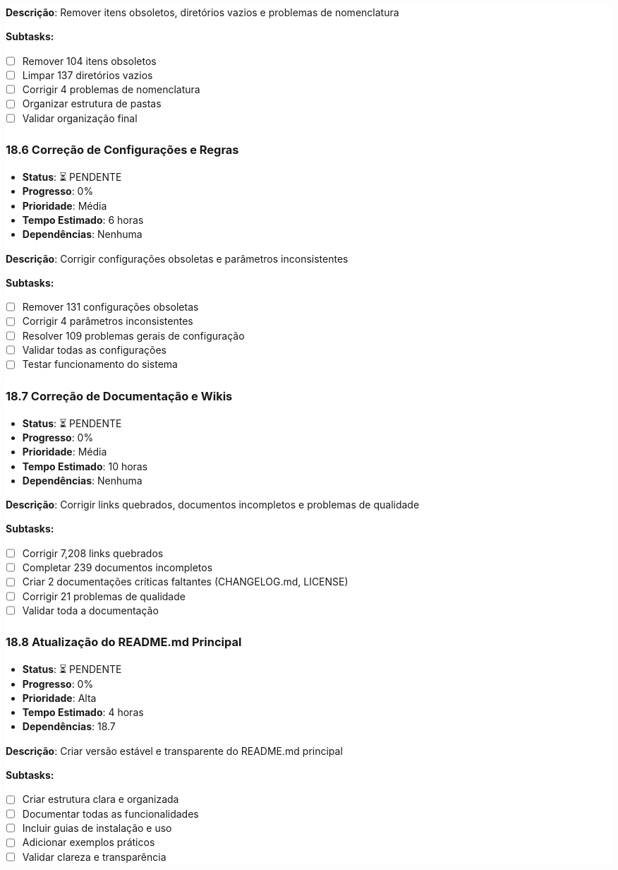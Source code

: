 **Descrição**: Remover itens obsoletos, diretórios vazios e problemas de nomenclatura

**Subtasks:**
- [ ] Remover 104 itens obsoletos
- [ ] Limpar 137 diretórios vazios
- [ ] Corrigir 4 problemas de nomenclatura
- [ ] Organizar estrutura de pastas
- [ ] Validar organização final

### **18.6 Correção de Configurações e Regras**
- **Status**: ⏳ PENDENTE
- **Progresso**: 0%
- **Prioridade**: Média
- **Tempo Estimado**: 6 horas
- **Dependências**: Nenhuma

**Descrição**: Corrigir configurações obsoletas e parâmetros inconsistentes

**Subtasks:**
- [ ] Remover 131 configurações obsoletas
- [ ] Corrigir 4 parâmetros inconsistentes
- [ ] Resolver 109 problemas gerais de configuração
- [ ] Validar todas as configurações
- [ ] Testar funcionamento do sistema

### **18.7 Correção de Documentação e Wikis**
- **Status**: ⏳ PENDENTE
- **Progresso**: 0%
- **Prioridade**: Média
- **Tempo Estimado**: 10 horas
- **Dependências**: Nenhuma

**Descrição**: Corrigir links quebrados, documentos incompletos e problemas de qualidade

**Subtasks:**
- [ ] Corrigir 7,208 links quebrados
- [ ] Completar 239 documentos incompletos
- [ ] Criar 2 documentações críticas faltantes (CHANGELOG.md, LICENSE)
- [ ] Corrigir 21 problemas de qualidade
- [ ] Validar toda a documentação

### **18.8 Atualização do README.md Principal**
- **Status**: ⏳ PENDENTE
- **Progresso**: 0%
- **Prioridade**: Alta
- **Tempo Estimado**: 4 horas
- **Dependências**: 18.7

**Descrição**: Criar versão estável e transparente do README.md principal

**Subtasks:**
- [ ] Criar estrutura clara e organizada
- [ ] Documentar todas as funcionalidades
- [ ] Incluir guias de instalação e uso
- [ ] Adicionar exemplos práticos
- [ ] Validar clareza e transparência
